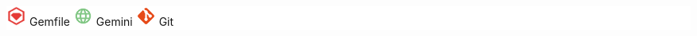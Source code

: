 <td><img width=25px; height=25px src="https://raw.githubusercontent.com/PKief/vscode-material-icon-theme/main/icons/gemfile.svg"/></td>
<td>Gemfile</td>
<td><img width=25px; height=25px src="https://raw.githubusercontent.com/PKief/vscode-material-icon-theme/main/icons/gemini.svg"/></td>
<td>Gemini</td>
<td><img width=25px; height=25px src="https://raw.githubusercontent.com/PKief/vscode-material-icon-theme/main/icons/git.svg"/></td>
<td>Git</td>
</tr>
<tr>